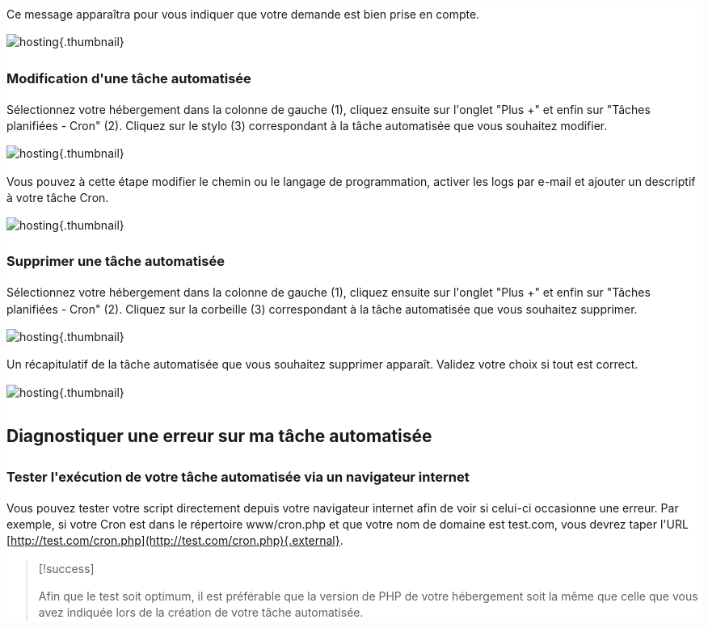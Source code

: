 Ce message apparaîtra pour vous indiquer que votre demande est bien prise en compte.


![hosting](images/3267.png){.thumbnail}


### Modification d'une tâche automatisée

Sélectionnez votre hébergement dans la colonne de gauche (1), cliquez ensuite sur l'onglet "Plus +" et enfin sur "Tâches planifiées - Cron" (2). Cliquez sur le stylo (3) correspondant à la tâche automatisée que vous souhaitez modifier.


![hosting](images/3268.png){.thumbnail}

Vous pouvez à cette étape modifier le chemin ou le langage de programmation, activer les logs par e-mail et ajouter un descriptif à votre tâche Cron.


![hosting](images/3269.png){.thumbnail}


### Supprimer une tâche automatisée

Sélectionnez votre hébergement dans la colonne de gauche (1), cliquez ensuite sur l'onglet "Plus +" et enfin sur "Tâches planifiées - Cron" (2). Cliquez sur la corbeille (3) correspondant à la tâche automatisée que vous souhaitez supprimer.


![hosting](images/3270.png){.thumbnail}

Un récapitulatif de la tâche automatisée que vous souhaitez supprimer apparaît. Validez votre choix si tout est correct.


![hosting](images/3271.png){.thumbnail}


## Diagnostiquer une erreur sur ma tâche automatisée

### Tester l'exécution de votre tâche automatisée via un navigateur internet

Vous pouvez tester votre script directement depuis votre navigateur internet afin de voir si celui-ci occasionne une erreur. Par exemple, si votre Cron est dans le répertoire www/cron.php et que votre nom de domaine est test.com, vous devrez taper l'URL [http://test.com/cron.php](http://test.com/cron.php){.external}.


> [!success]
>
> Afin que le test soit optimum, il est préférable que la version de PHP de
> votre hébergement soit la même que celle que vous avez indiquée lors de la
> création de votre tâche automatisée.
> 
